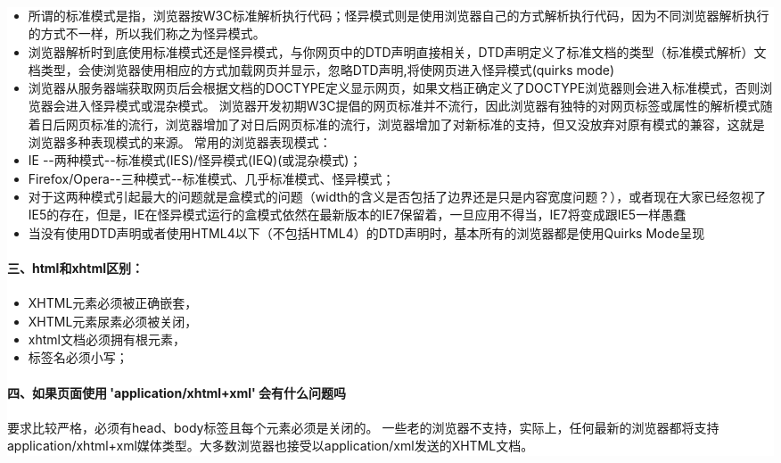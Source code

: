 * 所谓的标准模式是指，浏览器按W3C标准解析执行代码；怪异模式则是使用浏览器自己的方式解析执行代码，因为不同浏览器解析执行的方式不一样，所以我们称之为怪异模式。
* 浏览器解析时到底使用标准模式还是怪异模式，与你网页中的DTD声明直接相关，DTD声明定义了标准文档的类型（标准模式解析）文档类型，会使浏览器使用相应的方式加载网页并显示，忽略DTD声明,将使网页进入怪异模式(quirks mode)
* 浏览器从服务器端获取网页后会根据文档的DOCTYPE定义显示网页，如果文档正确定义了DOCTYPE浏览器则会进入标准模式，否则浏览器会进入怪异模式或混杂模式。
浏览器开发初期W3C提倡的网页标准并不流行，因此浏览器有独特的对网页标签或属性的解析模式随着日后网页标准的流行，浏览器增加了对日后网页标准的流行，浏览器增加了对新标准的支持，但又没放弃对原有模式的兼容，这就是浏览器多种表现模式的来源。
常用的浏览器表现模式：
* IE --两种模式--标准模式(IES)/怪异模式(IEQ)(或混杂模式)；
* Firefox/Opera--三种模式--标准模式、几乎标准模式、怪异模式；
* 对于这两种模式引起最大的问题就是盒模式的问题（width的含义是否包括了边界还是只是内容宽度问题？），或者现在大家已经忽视了IE5的存在，但是，IE在怪异模式运行的盒模式依然在最新版本的IE7保留着，一旦应用不得当，IE7将变成跟IE5一样愚蠢
* 当没有使用DTD声明或者使用HTML4以下（不包括HTML4）的DTD声明时，基本所有的浏览器都是使用Quirks Mode呈现

#### 三、html和xhtml区别：
* XHTML元素必须被正确嵌套，
* XHTML元素尿素必须被关闭，
* xhtml文档必须拥有根元素，
* 标签名必须小写；

#### 四、如果页面使用 'application/xhtml+xml' 会有什么问题吗

要求比较严格，必须有head、body标签且每个元素必须是关闭的。
一些老的浏览器不支持，实际上，任何最新的浏览器都将支持application/xhtml+xml媒体类型。大多数浏览器也接受以application/xml发送的XHTML文档。